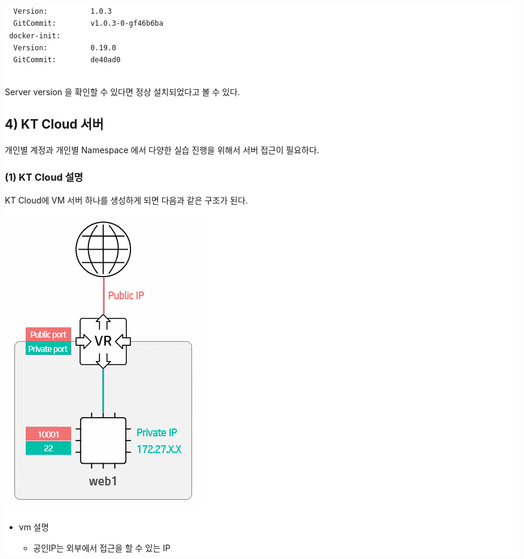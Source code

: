 ```sh
  Version:          1.0.3
  GitCommit:        v1.0.3-0-gf46b6ba
 docker-init:
  Version:          0.19.0
  GitCommit:        de40ad0
  
```

Server version 을 확인할 수 있다면 정상 설치되었다고 볼 수 있다.



## 4) KT Cloud 서버

개인별 계정과 개인별 Namespace 에서 다양한 실습 진행을 위해서 서버 접근이 필요하다.



### (1) KT Cloud 설명

KT Cloud에 VM 서버 하나를 생성하게 되면 다음과 같은 구조가 된다.



![img](kubernetes.assets/010103012.png)

- vm 설명

  - 공인IP는 외부에서 접근을 할 수 있는 IP
